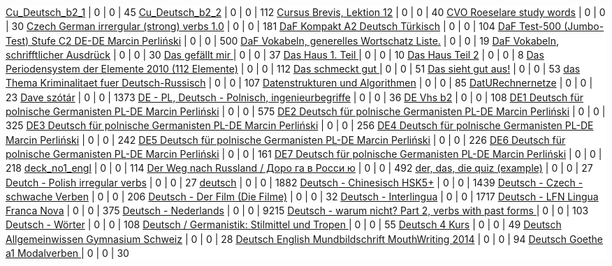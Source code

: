 [Cu_Deutsch_b2_1](https://ankiweb.net/shared/info/1510270121) | 0 | 0 | 45
[Cu_Deutsch_b2_2](https://ankiweb.net/shared/info/750272731) | 0 | 0 | 112
[Cursus Brevis, Lektion 12](https://ankiweb.net/shared/info/2040950631) | 0 | 0 | 40
[CVO Roeselare study words](https://ankiweb.net/shared/info/4083876071) | 0 | 0 | 30
[Czech German irrergular (strong) verbs 1.0](https://ankiweb.net/shared/info/3455359064) | 0 | 0 | 181
[DaF Kompakt A2 Deutsch Türkisch](https://ankiweb.net/shared/info/1283154252) | 0 | 0 | 104
[DaF Test-500 (Jumbo-Test) Stufe C2 DE-DE Marcin Perliński](https://ankiweb.net/shared/info/3646503409) | 0 | 0 | 500
[DaF Vokabeln, generelles Wortschatz Liste.](https://ankiweb.net/shared/info/2039425129) | 0 | 0 | 19
[DaF Vokabeln, schrifftlicher Ausdrück](https://ankiweb.net/shared/info/2132192140) | 0 | 0 | 30
[Das gefällt mir ](https://ankiweb.net/shared/info/218593487) | 0 | 0 | 37
[Das Haus 1. Teil ](https://ankiweb.net/shared/info/111075782) | 0 | 0 | 10
[Das Haus Teil 2](https://ankiweb.net/shared/info/279802067) | 0 | 0 | 8
[Das Periodensystem der Elemente 2010 (112 Elemente)](https://ankiweb.net/shared/info/1506869770) | 0 | 0 | 112
[Das schmeckt gut ](https://ankiweb.net/shared/info/1265337882) | 0 | 0 | 51
[Das sieht gut aus!](https://ankiweb.net/shared/info/569483530) | 0 | 0 | 53
[das Thema Kriminalitaet fuer Deutsch-Russisch](https://ankiweb.net/shared/info/1217276842) | 0 | 0 | 107
[Datenstrukturen und Algorithmen](https://ankiweb.net/shared/info/245915709) | 0 | 0 | 85
[DatURechnernetze](https://ankiweb.net/shared/info/1180653090) | 0 | 0 | 23
[Dave szótár](https://ankiweb.net/shared/info/1475192142) | 0 | 0 | 1373
[DE - PL, Deutsch - Polnisch, ingenieurbegriffe](https://ankiweb.net/shared/info/4033570314) | 0 | 0 | 36
[DE Vhs b2](https://ankiweb.net/shared/info/617035236) | 0 | 0 | 108
[DE1 Deutsch für polnische Germanisten PL-DE Marcin Perliński](https://ankiweb.net/shared/info/3290680236) | 0 | 0 | 575
[DE2 Deutsch für polnische Germanisten PL-DE Marcin Perliński](https://ankiweb.net/shared/info/1476585977) | 0 | 0 | 325
[DE3 Deutsch für polnische Germanisten PL-DE Marcin Perliński](https://ankiweb.net/shared/info/3639354247) | 0 | 0 | 256
[DE4 Deutsch für polnische Germanisten PL-DE Marcin Perliński](https://ankiweb.net/shared/info/3067238433) | 0 | 0 | 242
[DE5 Deutsch für polnische Germanisten PL-DE Marcin Perliński](https://ankiweb.net/shared/info/1929222132) | 0 | 0 | 226
[DE6 Deutsch für polnische Germanisten PL-DE Marcin Perliński](https://ankiweb.net/shared/info/2232412781) | 0 | 0 | 161
[DE7 Deutsch für polnische Germanisten PL-DE Marcin Perliński](https://ankiweb.net/shared/info/1789254966) | 0 | 0 | 218
[deck_no1_engl](https://ankiweb.net/shared/info/1360791828) | 0 | 0 | 114
[Der Weg nach Russland / Доро га в Росси ю](https://ankiweb.net/shared/info/1194545680) | 0 | 0 | 492
[der, das, die quiz (example)](https://ankiweb.net/shared/info/428646327) | 0 | 0 | 27
[Deutch - Polish irregular verbs](https://ankiweb.net/shared/info/1177723414) | 0 | 0 | 27
[deutsch](https://ankiweb.net/shared/info/363341624) | 0 | 0 | 1882
[Deutsch - Chinesisch HSK5+](https://ankiweb.net/shared/info/346111925) | 0 | 0 | 1439
[Deutsch - Czech - schwache Verben](https://ankiweb.net/shared/info/608993180) | 0 | 0 | 206
[Deutsch - Der Film (Die Filme)](https://ankiweb.net/shared/info/2100342978) | 0 | 0 | 32
[Deutsch - Interlingua](https://ankiweb.net/shared/info/999523887) | 0 | 0 | 1717
[Deutsch - LFN Lingua Franca Nova](https://ankiweb.net/shared/info/1629957357) | 0 | 0 | 375
[Deutsch - Nederlands](https://ankiweb.net/shared/info/3226384180) | 0 | 0 | 9215
[Deutsch - warum nicht? Part 2, verbs with past forms ](https://ankiweb.net/shared/info/633971926) | 0 | 0 | 103
[Deutsch - Wörter](https://ankiweb.net/shared/info/1819586437) | 0 | 0 | 108
[Deutsch / Germanistik: Stilmittel und Tropen ](https://ankiweb.net/shared/info/287181510) | 0 | 0 | 55
[Deutsch 4 Kurs](https://ankiweb.net/shared/info/360825358) | 0 | 0 | 49
[Deutsch Allgemeinwissen Gymnasium Schweiz](https://ankiweb.net/shared/info/2176251115) | 0 | 0 | 28
[Deutsch English Mundbildschrift MouthWriting 2014](https://ankiweb.net/shared/info/1044805400) | 0 | 0 | 94
[Deutsch Goethe a1 Modalverben ](https://ankiweb.net/shared/info/1942434973) | 0 | 0 | 30